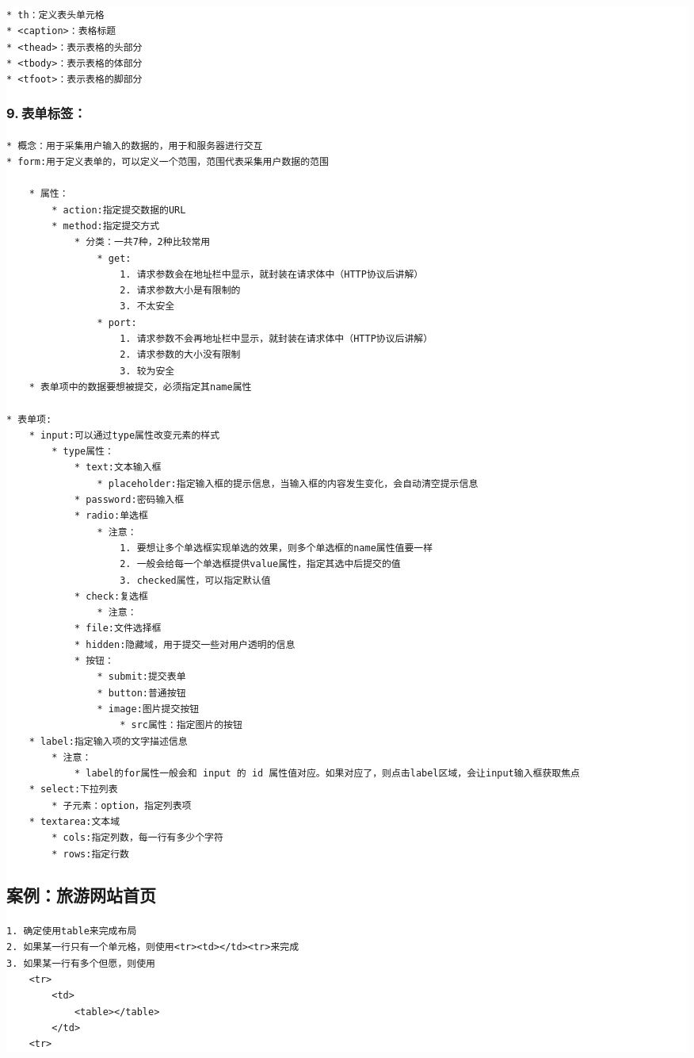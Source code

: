 	* th：定义表头单元格
	* <caption>：表格标题
	* <thead>：表示表格的头部分
	* <tbody>：表示表格的体部分
	* <tfoot>：表示表格的脚部分
### 9. 表单标签：
	* 概念：用于采集用户输入的数据的，用于和服务器进行交互
	* form:用于定义表单的，可以定义一个范围，范围代表采集用户数据的范围
	
        * 属性：
            * action:指定提交数据的URL
            * method:指定提交方式
                * 分类：一共7种，2种比较常用
                    * get:
                        1. 请求参数会在地址栏中显示，就封装在请求体中（HTTP协议后讲解）
                        2. 请求参数大小是有限制的
                        3. 不太安全
                    * port:
                        1. 请求参数不会再地址栏中显示，就封装在请求体中（HTTP协议后讲解）
                        2. 请求参数的大小没有限制
                        3. 较为安全
        * 表单项中的数据要想被提交，必须指定其name属性
        
	* 表单项:
		* input:可以通过type属性改变元素的样式
			* type属性：
				* text:文本输入框
					* placeholder:指定输入框的提示信息，当输入框的内容发生变化，会自动清空提示信息
				* password:密码输入框
				* radio:单选框
					* 注意：
						1. 要想让多个单选框实现单选的效果，则多个单选框的name属性值要一样
						2. 一般会给每一个单选框提供value属性，指定其选中后提交的值
						3. checked属性，可以指定默认值
				* check:复选框
					* 注意：
				* file:文件选择框
				* hidden:隐藏域，用于提交一些对用户透明的信息
				* 按钮：
					* submit:提交表单
					* button:普通按钮
					* image:图片提交按钮
						* src属性：指定图片的按钮
		* label:指定输入项的文字描述信息
			* 注意：
				* label的for属性一般会和 input 的 id 属性值对应。如果对应了，则点击label区域，会让input输入框获取焦点
		* select:下拉列表
			* 子元素：option，指定列表项
		* textarea:文本域
			* cols:指定列数，每一行有多少个字符
			* rows:指定行数

## 案例：旅游网站首页
	1. 确定使用table来完成布局
	2. 如果某一行只有一个单元格，则使用<tr><td></td><tr>来完成
	3. 如果某一行有多个但愿，则使用
		<tr>
			<td>
				<table></table>
			</td>
		<tr>